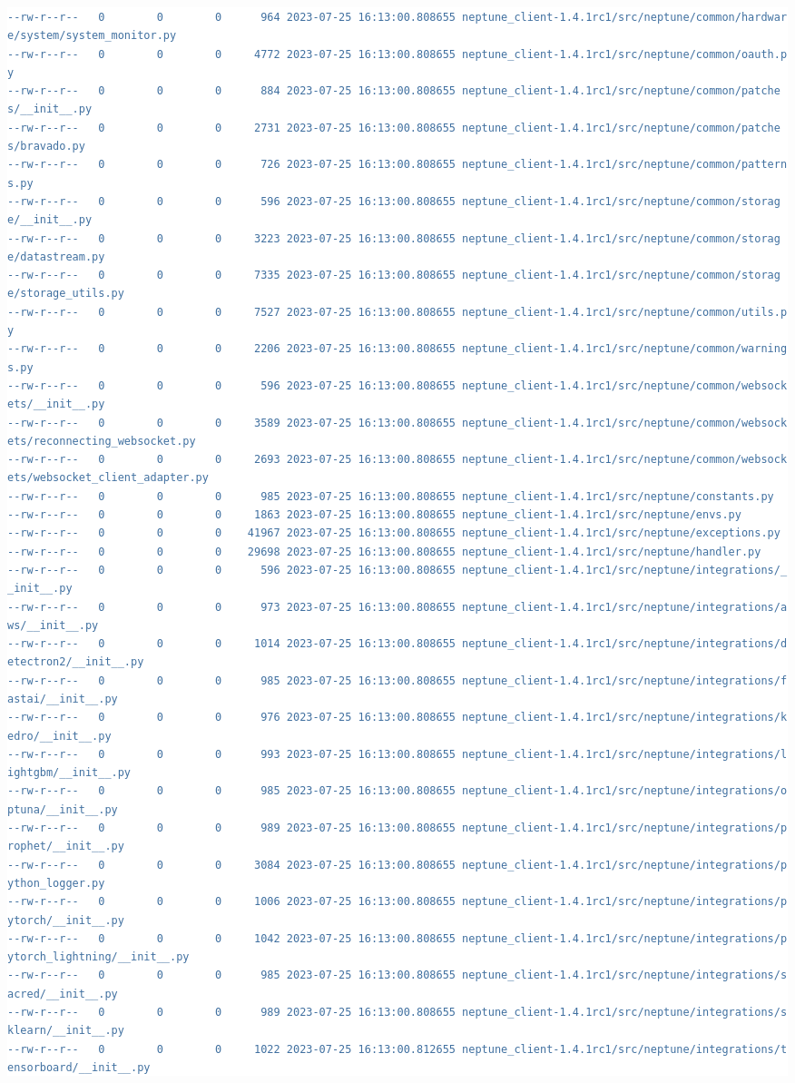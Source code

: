 ```diff
--rw-r--r--   0        0        0      964 2023-07-25 16:13:00.808655 neptune_client-1.4.1rc1/src/neptune/common/hardware/system/system_monitor.py
--rw-r--r--   0        0        0     4772 2023-07-25 16:13:00.808655 neptune_client-1.4.1rc1/src/neptune/common/oauth.py
--rw-r--r--   0        0        0      884 2023-07-25 16:13:00.808655 neptune_client-1.4.1rc1/src/neptune/common/patches/__init__.py
--rw-r--r--   0        0        0     2731 2023-07-25 16:13:00.808655 neptune_client-1.4.1rc1/src/neptune/common/patches/bravado.py
--rw-r--r--   0        0        0      726 2023-07-25 16:13:00.808655 neptune_client-1.4.1rc1/src/neptune/common/patterns.py
--rw-r--r--   0        0        0      596 2023-07-25 16:13:00.808655 neptune_client-1.4.1rc1/src/neptune/common/storage/__init__.py
--rw-r--r--   0        0        0     3223 2023-07-25 16:13:00.808655 neptune_client-1.4.1rc1/src/neptune/common/storage/datastream.py
--rw-r--r--   0        0        0     7335 2023-07-25 16:13:00.808655 neptune_client-1.4.1rc1/src/neptune/common/storage/storage_utils.py
--rw-r--r--   0        0        0     7527 2023-07-25 16:13:00.808655 neptune_client-1.4.1rc1/src/neptune/common/utils.py
--rw-r--r--   0        0        0     2206 2023-07-25 16:13:00.808655 neptune_client-1.4.1rc1/src/neptune/common/warnings.py
--rw-r--r--   0        0        0      596 2023-07-25 16:13:00.808655 neptune_client-1.4.1rc1/src/neptune/common/websockets/__init__.py
--rw-r--r--   0        0        0     3589 2023-07-25 16:13:00.808655 neptune_client-1.4.1rc1/src/neptune/common/websockets/reconnecting_websocket.py
--rw-r--r--   0        0        0     2693 2023-07-25 16:13:00.808655 neptune_client-1.4.1rc1/src/neptune/common/websockets/websocket_client_adapter.py
--rw-r--r--   0        0        0      985 2023-07-25 16:13:00.808655 neptune_client-1.4.1rc1/src/neptune/constants.py
--rw-r--r--   0        0        0     1863 2023-07-25 16:13:00.808655 neptune_client-1.4.1rc1/src/neptune/envs.py
--rw-r--r--   0        0        0    41967 2023-07-25 16:13:00.808655 neptune_client-1.4.1rc1/src/neptune/exceptions.py
--rw-r--r--   0        0        0    29698 2023-07-25 16:13:00.808655 neptune_client-1.4.1rc1/src/neptune/handler.py
--rw-r--r--   0        0        0      596 2023-07-25 16:13:00.808655 neptune_client-1.4.1rc1/src/neptune/integrations/__init__.py
--rw-r--r--   0        0        0      973 2023-07-25 16:13:00.808655 neptune_client-1.4.1rc1/src/neptune/integrations/aws/__init__.py
--rw-r--r--   0        0        0     1014 2023-07-25 16:13:00.808655 neptune_client-1.4.1rc1/src/neptune/integrations/detectron2/__init__.py
--rw-r--r--   0        0        0      985 2023-07-25 16:13:00.808655 neptune_client-1.4.1rc1/src/neptune/integrations/fastai/__init__.py
--rw-r--r--   0        0        0      976 2023-07-25 16:13:00.808655 neptune_client-1.4.1rc1/src/neptune/integrations/kedro/__init__.py
--rw-r--r--   0        0        0      993 2023-07-25 16:13:00.808655 neptune_client-1.4.1rc1/src/neptune/integrations/lightgbm/__init__.py
--rw-r--r--   0        0        0      985 2023-07-25 16:13:00.808655 neptune_client-1.4.1rc1/src/neptune/integrations/optuna/__init__.py
--rw-r--r--   0        0        0      989 2023-07-25 16:13:00.808655 neptune_client-1.4.1rc1/src/neptune/integrations/prophet/__init__.py
--rw-r--r--   0        0        0     3084 2023-07-25 16:13:00.808655 neptune_client-1.4.1rc1/src/neptune/integrations/python_logger.py
--rw-r--r--   0        0        0     1006 2023-07-25 16:13:00.808655 neptune_client-1.4.1rc1/src/neptune/integrations/pytorch/__init__.py
--rw-r--r--   0        0        0     1042 2023-07-25 16:13:00.808655 neptune_client-1.4.1rc1/src/neptune/integrations/pytorch_lightning/__init__.py
--rw-r--r--   0        0        0      985 2023-07-25 16:13:00.808655 neptune_client-1.4.1rc1/src/neptune/integrations/sacred/__init__.py
--rw-r--r--   0        0        0      989 2023-07-25 16:13:00.808655 neptune_client-1.4.1rc1/src/neptune/integrations/sklearn/__init__.py
--rw-r--r--   0        0        0     1022 2023-07-25 16:13:00.812655 neptune_client-1.4.1rc1/src/neptune/integrations/tensorboard/__init__.py
```